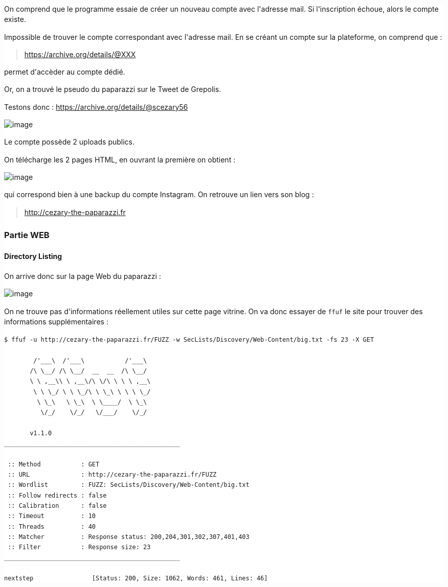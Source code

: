 On comprend que le programme essaie de créer un nouveau compte avec l'adresse mail. Si l'inscription échoue, alors le compte existe. 

Impossible de trouver le compte correspondant avec l'adresse mail. 
En se créant un compte sur la plateforme, on comprend que : 

> https://archive.org/details/@XXX

permet d'accèder au compte dédié. 

Or, on a trouvé le pseudo du paparazzi sur le Tweet de Grepolis. 

Testons donc : https://archive.org/details/@scezary56

![image](https://hackmd.io/_uploads/rytiK6gEp.png)

Le compte possède 2 uploads publics. 

On télécharge les 2 pages HTML, en ouvrant la première on obtient : 

![image](https://hackmd.io/_uploads/SyVM9Tg4T.png)

qui correspond bien à une backup du compte Instagram. On retrouve un lien vers son blog : 

> http://cezary-the-paparazzi.fr


### Partie WEB

#### Directory Listing

On arrive donc sur la page Web du paparazzi : 


![image](https://hackmd.io/_uploads/HkFliTeEa.png)

On ne trouve pas d'informations réellement utiles sur cette page vitrine. 
On va donc essayer de `ffuf` le site pour trouver des informations supplémentaires : 


```
$ ffuf -u http://cezary-the-paparazzi.fr/FUZZ -w SecLists/Discovery/Web-Content/big.txt -fs 23 -X GET

        /'___\  /'___\           /'___\       
       /\ \__/ /\ \__/  __  __  /\ \__/       
       \ \ ,__\\ \ ,__\/\ \/\ \ \ \ ,__\      
        \ \ \_/ \ \ \_/\ \ \_\ \ \ \ \_/      
         \ \_\   \ \_\  \ \____/  \ \_\       
          \/_/    \/_/   \/___/    \/_/       

       v1.1.0
________________________________________________

 :: Method           : GET
 :: URL              : http://cezary-the-paparazzi.fr/FUZZ
 :: Wordlist         : FUZZ: SecLists/Discovery/Web-Content/big.txt
 :: Follow redirects : false
 :: Calibration      : false
 :: Timeout          : 10
 :: Threads          : 40
 :: Matcher          : Response status: 200,204,301,302,307,401,403
 :: Filter           : Response size: 23
________________________________________________

nextstep                [Status: 200, Size: 1062, Words: 461, Lines: 46]
```
